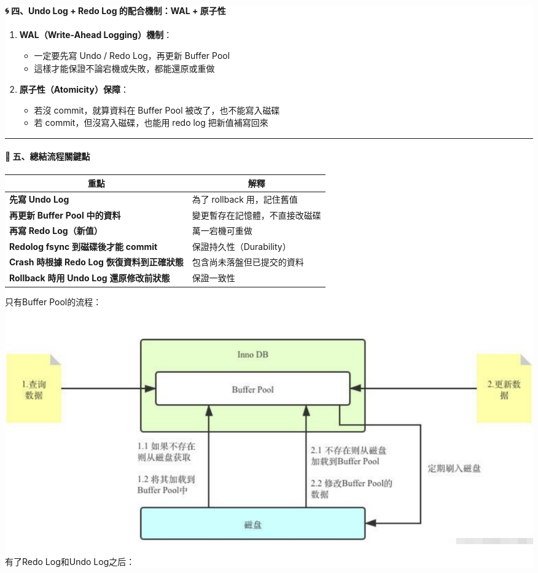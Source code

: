 
#### 🌀 四、Undo Log + Redo Log 的配合機制：**WAL + 原子性**

1. **WAL（Write-Ahead Logging）機制**：
   - 一定要先寫 Undo / Redo Log，再更新 Buffer Pool
   - 這樣才能保證不論宕機或失敗，都能還原或重做

2. **原子性（Atomicity）保障**：
   - 若沒 commit，就算資料在 Buffer Pool 被改了，也不能寫入磁碟
   - 若 commit，但沒寫入磁碟，也能用 redo log 把新值補寫回來

---

#### 🧠 五、總結流程關鍵點

| 重點 | 解釋 |
|------|------|
| **先寫 Undo Log** | 為了 rollback 用，記住舊值 |
| **再更新 Buffer Pool 中的資料** | 變更暫存在記憶體，不直接改磁碟 |
| **再寫 Redo Log（新值）** | 萬一宕機可重做 |
| **Redolog fsync 到磁碟後才能 commit** | 保證持久性（Durability） |
| **Crash 時根據 Redo Log 恢復資料到正確狀態** | 包含尚未落盤但已提交的資料 |
| **Rollback 時用 Undo Log 還原修改前狀態** | 保證一致性 |


只有Buffer Pool的流程：

![](./images/2402456-20220611170207787-1102559865.png "")

有了Redo Log和Undo Log之后：
